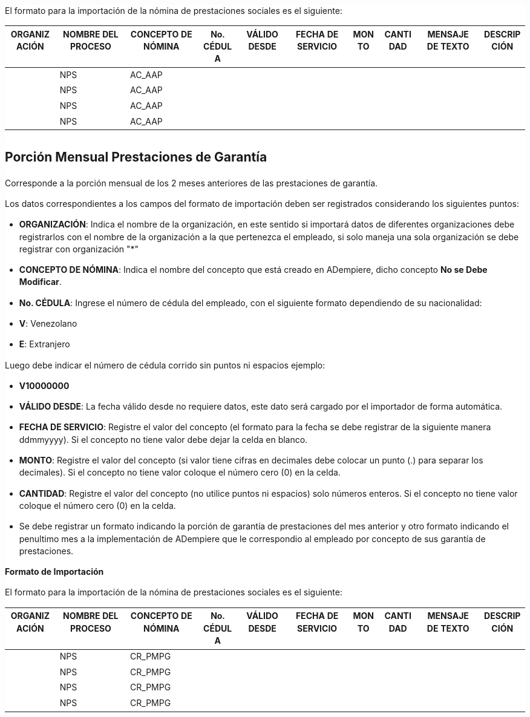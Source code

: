 El formato para la importación de la nómina de prestaciones sociales es el siguiente:

| ORGANIZACIÓN | NOMBRE DEL PROCESO | CONCEPTO DE NÓMINA | No. CÉDULA | VÁLIDO DESDE | FECHA DE SERVICIO | MONTO | CANTIDAD | MENSAJE DE TEXTO | DESCRIPCIÓN |
|--------------|-------------------|--------------------|-------------|--------------|-------------------|-------|----------|------------------|-------------|
|              | NPS               | AC_AAP             |             |              |                   |       |          |                  |             |
|              | NPS               | AC_AAP             |             |              |                   |       |          |                  |             |
|              | NPS               | AC_AAP             |             |              |                   |       |          |                  |             |
|              | NPS               | AC_AAP             |             |              |                   |       |          |                  |             |

**Porción Mensual Prestaciones de Garantía**
---------------------------------------------

Corresponde a la porción mensual de los 2 meses anteriores de las prestaciones de garantía.

Los datos correspondientes a los campos del formato de importación deben ser registrados considerando los siguientes puntos:

- **ORGANIZACIÓN**: Indica el nombre de la organización, en este sentido si importará datos de diferentes organizaciones debe registrarlos con el nombre de la organización a la que pertenezca el empleado, si solo maneja una sola organización se debe registrar con organización "*"

- **CONCEPTO DE NÓMINA**: Indica el nombre del concepto que está creado en ADempiere, dicho concepto **No se Debe Modificar**.

- **No. CÉDULA**: Ingrese el número de cédula del empleado, con el siguiente formato dependiendo de su nacionalidad:

- **V**: Venezolano
- **E**: Extranjero

 Luego debe indicar el número de cédula corrido sin puntos ni espacios ejemplo:

- **V10000000**
  
- **VÁLIDO DESDE**: La fecha válido desde no requiere datos, este dato será cargado por el importador de forma automática.

- **FECHA DE SERVICIO**: Registre el valor del concepto (el formato para la fecha se debe registrar de la siguiente manera ddmmyyyy). Si el concepto no tiene valor debe dejar la celda en blanco.

- **MONTO**: Registre el valor del concepto (si valor tiene cifras en decimales debe colocar un punto (.) para separar los decimales). Si el concepto no tiene valor coloque el número cero (0) en la celda.

- **CANTIDAD**: Registre el valor del concepto (no utilice puntos ni espacios) solo números enteros. Si el concepto no tiene valor coloque el número cero (0) en la celda.

- Se debe registrar un formato indicando la porción de garantía de prestaciones del mes anterior y otro formato indicando el penultimo mes a la implementación de ADempiere que le correspondio al empleado por concepto de sus garantía de prestaciones.

**Formato de Importación**


El formato para la importación de la nómina de prestaciones sociales es el siguiente:

| ORGANIZACIÓN | NOMBRE DEL PROCESO | CONCEPTO DE NÓMINA | No. CÉDULA | VÁLIDO DESDE | FECHA DE SERVICIO | MONTO | CANTIDAD | MENSAJE DE TEXTO | DESCRIPCIÓN |
|--------------|-------------------|--------------------|-------------|--------------|-------------------|-------|----------|------------------|-------------|
|              | NPS               | CR_PMPG            |             |              |                   |       |          |                  |             |
|              | NPS               | CR_PMPG            |             |              |                   |       |          |                  |             |
|              | NPS               | CR_PMPG            |             |              |                   |       |          |                  |             |
|              | NPS               | CR_PMPG            |             |              |                   |       |          |                  |             |
